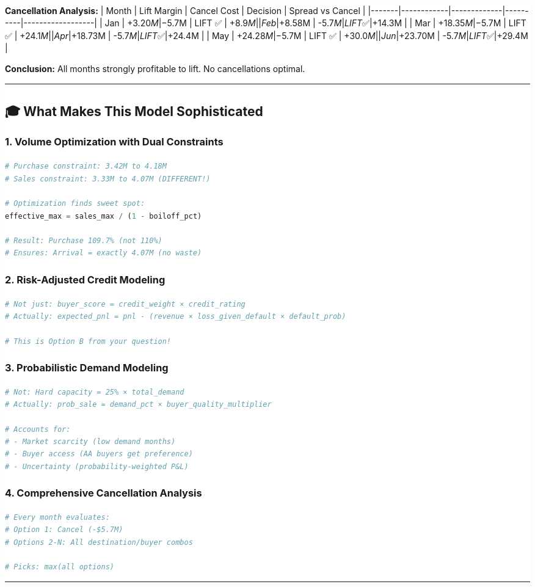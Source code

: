 **Cancellation Analysis:**
| Month | Lift Margin | Cancel Cost | Decision | Spread vs Cancel |
|-------|------------|-------------|----------|------------------|
| Jan | +$3.20M | -$5.7M | LIFT ✅ | +$8.9M |
| Feb | +$8.58M | -$5.7M | LIFT ✅ | +$14.3M |
| Mar | +$18.35M | -$5.7M | LIFT ✅ | +$24.1M |
| Apr | +$18.73M | -$5.7M | LIFT ✅ | +$24.4M |
| May | +$24.28M | -$5.7M | LIFT ✅ | +$30.0M |
| Jun | +$23.70M | -$5.7M | LIFT ✅ | +$29.4M |

**Conclusion:** All months strongly profitable to lift. No cancellations optimal.

---

## 🎓 **What Makes This Model Sophisticated**

### 1. Volume Optimization with Dual Constraints
```python
# Purchase constraint: 3.42M to 4.18M
# Sales constraint: 3.33M to 4.07M (DIFFERENT!)

# Optimization finds sweet spot:
effective_max = sales_max / (1 - boiloff_pct)

# Result: Purchase 109.7% (not 110%)
# Ensures: Arrival = exactly 4.07M (no waste)
```

### 2. Risk-Adjusted Credit Modeling
```python
# Not just: buyer_score = credit_weight × credit_rating
# Actually: expected_pnl = pnl - (revenue × loss_given_default × default_prob)

# This is Option B from your question!
```

### 3. Probabilistic Demand Modeling
```python
# Not: Hard capacity = 25% × total_demand
# Actually: prob_sale = demand_pct × buyer_quality_multiplier

# Accounts for:
# - Market scarcity (low demand months)
# - Buyer access (AA buyers get preference)
# - Uncertainty (probability-weighted P&L)
```

### 4. Comprehensive Cancellation Analysis
```python
# Every month evaluates:
# Option 1: Cancel (-$5.7M)
# Options 2-N: All destination/buyer combos

# Picks: max(all options)
```

---